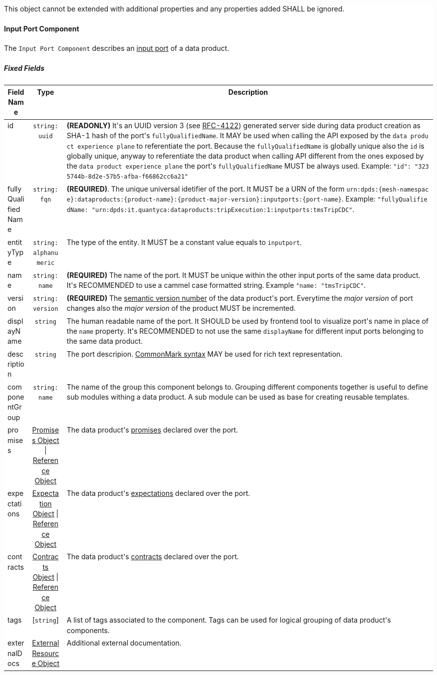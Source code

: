 This object cannot be extended with additional properties and any properties added SHALL be ignored.

#### <a name="inputPortComponent"></a>Input Port Component

The `Input Port Component` describes an [input port](#definitionsDataProductPorts) of a data product.

##### Fixed Fields

Field Name | Type | Description
---|:---:|---
<a name="inputPortId"></a>id | `string:uuid` | **(READONLY)** It's an UUID version 3 (see [RFC-4122](https://www.rfc-editor.org/rfc/rfc4122.html#section-4.3)) generated server side during data product creation as SHA-1 hash of the port's `fullyQualifiedName`. It MAY be used  when calling the API exposed by the `data product experience plane` to referentiate the port. Because the `fullyQualifiedName` is globally unique also the `id` is globally unique, anyway to referentiate the data product when calling API different from the ones exposed by the `data product experience plane` the port's `fullyQualifiedName` MUST be always used. Example: `"id": "3235744b-8d2e-57b5-afba-f66862cc6a21"`
<a name="inputPortFullyQualifiedName"></a>fullyQualifiedName | `string:fqn` | **(REQUIRED)**. The unique universal idetifier of the port. It MUST be a URN of the form `urn:dpds:{mesh-namespace}:dataproducts:{product-name}:{product-major-version}:inputports:{port-name}`. Example:  `"fullyQualifiedName: "urn:dpds:it.quantyca:dataproducts:tripExecution:1:inputports:tmsTripCDC"`.
<a name="inputPortEntityType"></a>entityType | `string:alphanumeric` | The type of the entity. It MUST be a constant value equals to `inputport`.
<a name="inputPortName"></a>name | `string:name` | **(REQUIRED)** The name of the port. It MUST be unique within the other input ports of the same data product. It's RECOMMENDED to use a cammel case formatted string. Example `"name: "tmsTripCDC"`.
<a name="inputPortVersion"></a>version | `string:version` | **(REQUIRED)** The [semantic version number](https://semver.org/spec/v2.0.0.html) of the data product's port. Everytime the *major version* of port changes also the *major version* of the product MUST be incremented.
<a name="inputPortDisplayName"></a>displayName | `string` | The human readable name of the port. It SHOULD be used by frontend tool to visualize port's name in place of the `name` property. It's RECOMMENDED to not use the same `displayName` for different input ports belonging to the same data product.
<a name="inputPortDescription"></a>description | `string` | The port descripion. [CommonMark syntax](https://spec.commonmark.org/) MAY be used for rich text representation.
<a name="inputPortComponentGroup"></a>componentGroup | `string:name` | The name of the group this component belongs to. Grouping different components together is useful to define sub modules withing a data product. A sub module can be used as base for creating reusable templates. 
<a name="inputPortPromises"></a>promises | [Promises Object](#PromisesObject) \| [Reference Object](#referenceObject) | The data product's [promises](#definitionsDataProductPortsPromises) declared over the port.
<a name="inputPortExpectations"></a>expectations | [Expectation Object](#expectationsObject) \| [Reference Object](#referenceObject) | The data product's [expectations](#definitionsDataProductPortsExpectations) declared over the port.
<a name="inputPortContracts"></a>contracts | [Contracts Object](#contractsObject) \| [Reference Object](#referenceObject) | The data product's [contracts](#definitionsDataProductPortsContracts) declared over the port.
<a name="inputPortTags"></a>tags | [`string`] | A list of tags associated to the component. Tags can be used for logical grouping of data product's components.
<a name="inputPortExternalDocumentation"></a>externalDocs | [External Resource Object](#externalResourceObject) | Additional external documentation.

